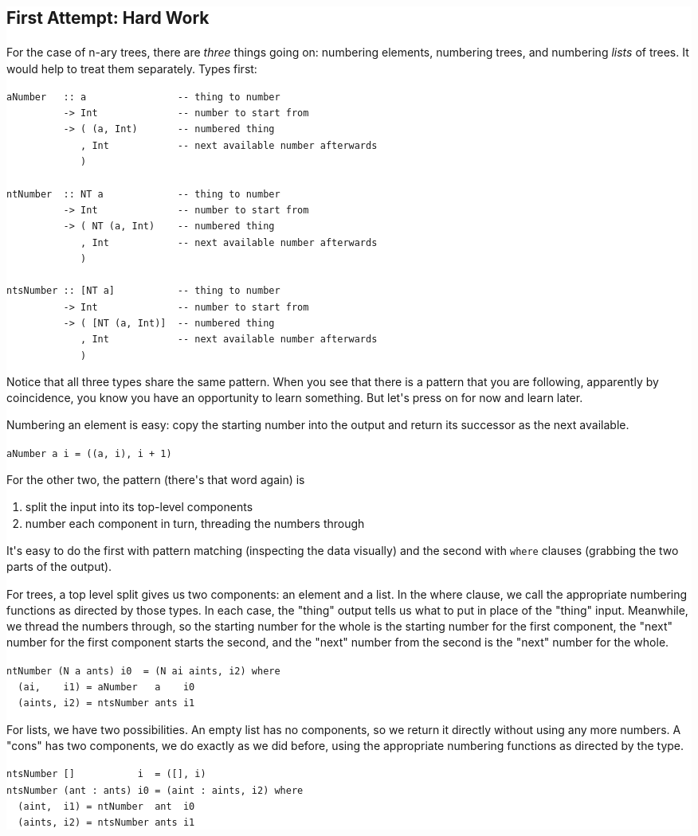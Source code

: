 First Attempt: Hard Work
------------------------

For the case of n-ary trees, there are *three* things going on: numbering elements, numbering trees, and numbering *lists* of trees. It would help to treat them separately. Types first:

    aNumber   :: a                -- thing to number
              -> Int              -- number to start from
              -> ( (a, Int)       -- numbered thing
                 , Int            -- next available number afterwards
                 )

    ntNumber  :: NT a             -- thing to number
              -> Int              -- number to start from
              -> ( NT (a, Int)    -- numbered thing
                 , Int            -- next available number afterwards
                 )

    ntsNumber :: [NT a]           -- thing to number
              -> Int              -- number to start from
              -> ( [NT (a, Int)]  -- numbered thing
                 , Int            -- next available number afterwards
                 )

Notice that all three types share the same pattern. When you see that there is a pattern that you are following, apparently by coincidence, you know you have an opportunity to learn something. But let's press on for now and learn later.

Numbering an element is easy: copy the starting number into the output and return its successor as the next available.

    aNumber a i = ((a, i), i + 1)

For the other two, the pattern (there's that word again) is

  1. split the input into its top-level components
  2. number each component in turn, threading the numbers through

It's easy to do the first with pattern matching (inspecting the data visually) and the second with `where` clauses (grabbing the two parts of the output).

For trees, a top level split gives us two components: an element and a list. In the where clause, we call the appropriate numbering functions as directed by those types. In each case, the "thing" output tells us what to put in place of the "thing" input. Meanwhile, we thread the numbers through, so the starting number for the whole is the starting number for the first component, the "next" number for the first component starts the second, and the "next" number from the second is the "next" number for the whole.

    ntNumber (N a ants) i0  = (N ai aints, i2) where
      (ai,    i1) = aNumber   a    i0
      (aints, i2) = ntsNumber ants i1

For lists, we have two possibilities. An empty list has no components, so we return it directly without using any more numbers. A "cons" has two components, we do exactly as we did before, using the appropriate numbering functions as directed by the type.

    ntsNumber []           i  = ([], i)
    ntsNumber (ant : ants) i0 = (aint : aints, i2) where
      (aint,  i1) = ntNumber  ant  i0
      (aints, i2) = ntsNumber ants i1
